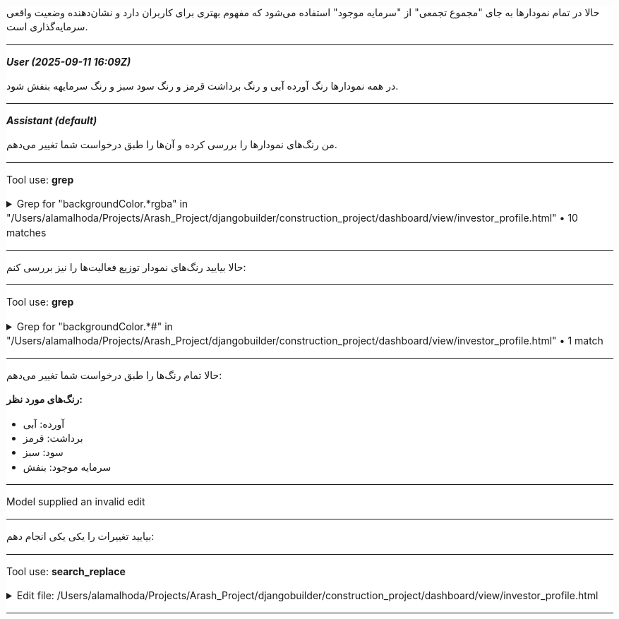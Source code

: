 حالا در تمام نمودارها به جای "مجموع تجمعی" از "سرمایه موجود" استفاده می‌شود که مفهوم بهتری برای کاربران دارد و نشان‌دهنده وضعیت واقعی سرمایه‌گذاری است.

---

_**User (2025-09-11 16:09Z)**_

در همه نمودارها رنگ آورده آبی و رنگ برداشت قرمز و رنگ سود سبز و رنگ سرمایهه بنفش شود.

---

_**Assistant (default)**_

من رنگ‌های نمودارها را بررسی کرده و آن‌ها را طبق درخواست شما تغییر می‌دهم.


---

Tool use: **grep**

<details><summary>Grep for "backgroundColor.*rgba" in "/Users/alamalhoda/Projects/Arash_Project/djangobuilder/construction_project/dashboard/view/investor_profile.html" • 10 matches</summary></details>

---

حالا بیایید رنگ‌های نمودار توزیع فعالیت‌ها را نیز بررسی کنم:


---

Tool use: **grep**

<details><summary>Grep for "backgroundColor.*#" in "/Users/alamalhoda/Projects/Arash_Project/djangobuilder/construction_project/dashboard/view/investor_profile.html" • 1 match</summary></details>

---

حالا تمام رنگ‌ها را طبق درخواست شما تغییر می‌دهم:

**رنگ‌های مورد نظر:**
- آورده: آبی
- برداشت: قرمز  
- سود: سبز
- سرمایه موجود: بنفش


---

Model supplied an invalid edit

---

بیایید تغییرات را یکی یکی انجام دهم:


---

Tool use: **search_replace**


<details><summary>Edit file: /Users/alamalhoda/Projects/Arash_Project/djangobuilder/construction_project/dashboard/view/investor_profile.html</summary></details>

---